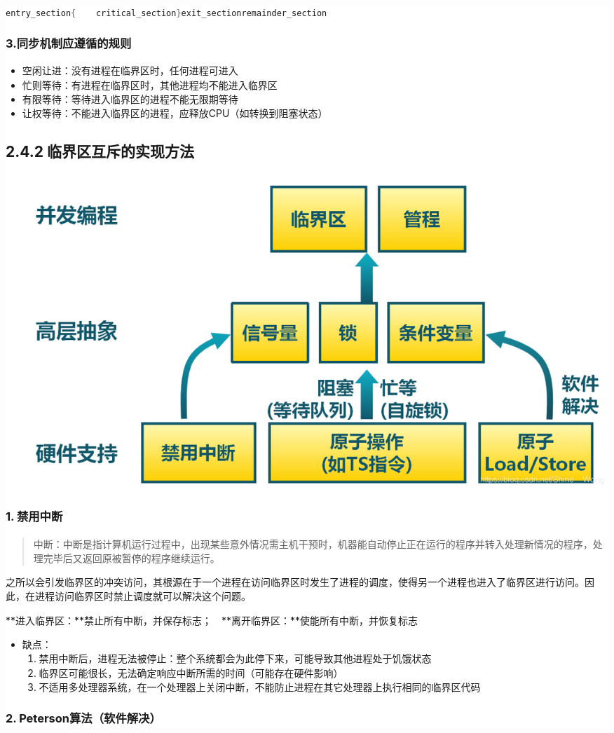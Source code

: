 ```cpp
entry_section{    critical_section}exit_sectionremainder_section 
```

### 3.同步机制应遵循的规则

- 空闲让进：没有进程在临界区时，任何进程可进入
- 忙则等待：有进程在临界区时，其他进程均不能进入临界区
- 有限等待：等待进入临界区的进程不能无限期等待
- 让权等待：不能进入临界区的进程，应释放CPU（如转换到阻塞状态）

## 2.4.2 临界区互斥的实现方法

![](res/2.1进程描述与控制/20190926164906199.png)

### 1\. 禁用中断

> 中断：中断是指计算机运行过程中，出现某些意外情况需主机干预时，机器能自动停止正在运行的程序并转入处理新情况的程序，处理完毕后又返回原被暂停的程序继续运行。

之所以会引发临界区的冲突访问，其根源在于一个进程在访问临界区时发生了进程的调度，使得另一个进程也进入了临界区进行访问。因此，在进程访问临界区时禁止调度就可以解决这个问题。

**进入临界区：**禁止所有中断，并保存标志； **离开临界区：**使能所有中断，并恢复标志

- 缺点：
    1. 禁用中断后，进程无法被停止：整个系统都会为此停下来，可能导致其他进程处于饥饿状态
    2. 临界区可能很长，无法确定响应中断所需的时间（可能存在硬件影响）
    3. 不适用多处理器系统，在一个处理器上关闭中断，不能防止进程在其它处理器上执行相同的临界区代码

### 2\. Peterson算法（软件解决）
